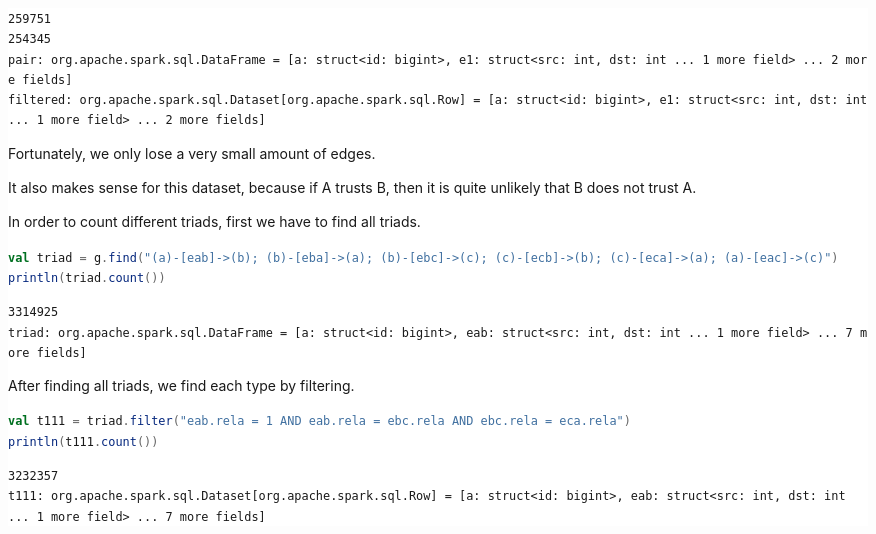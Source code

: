 <div class="output execute_result plain_result" execution_count="1">

    259751
    254345
    pair: org.apache.spark.sql.DataFrame = [a: struct<id: bigint>, e1: struct<src: int, dst: int ... 1 more field> ... 2 more fields]
    filtered: org.apache.spark.sql.Dataset[org.apache.spark.sql.Row] = [a: struct<id: bigint>, e1: struct<src: int, dst: int ... 1 more field> ... 2 more fields]

</div>

</div>

<div class="cell markdown">

Fortunately, we only lose a very small amount of edges.

It also makes sense for this dataset, because if A trusts B, then it is quite unlikely that B does not trust A.

</div>

<div class="cell markdown">

In order to count different triads, first we have to find all triads.

</div>

<div class="cell code" execution_count="1" scrolled="false">

``` scala
val triad = g.find("(a)-[eab]->(b); (b)-[eba]->(a); (b)-[ebc]->(c); (c)-[ecb]->(b); (c)-[eca]->(a); (a)-[eac]->(c)")
println(triad.count())
```

<div class="output execute_result plain_result" execution_count="1">

    3314925
    triad: org.apache.spark.sql.DataFrame = [a: struct<id: bigint>, eab: struct<src: int, dst: int ... 1 more field> ... 7 more fields]

</div>

</div>

<div class="cell markdown">

After finding all triads, we find each type by filtering.

</div>

<div class="cell code" execution_count="1" scrolled="false">

``` scala
val t111 = triad.filter("eab.rela = 1 AND eab.rela = ebc.rela AND ebc.rela = eca.rela")
println(t111.count())
```

<div class="output execute_result plain_result" execution_count="1">

    3232357
    t111: org.apache.spark.sql.Dataset[org.apache.spark.sql.Row] = [a: struct<id: bigint>, eab: struct<src: int, dst: int ... 1 more field> ... 7 more fields]
